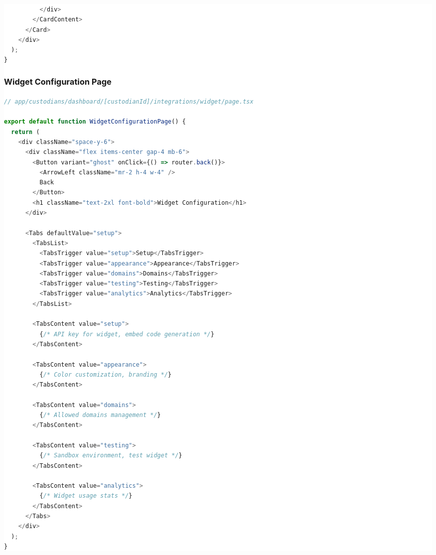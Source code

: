 ```typescript
          </div>
        </CardContent>
      </Card>
    </div>
  );
}
```

### Widget Configuration Page

```typescript
// app/custodians/dashboard/[custodianId]/integrations/widget/page.tsx

export default function WidgetConfigurationPage() {
  return (
    <div className="space-y-6">
      <div className="flex items-center gap-4 mb-6">
        <Button variant="ghost" onClick={() => router.back()}>
          <ArrowLeft className="mr-2 h-4 w-4" />
          Back
        </Button>
        <h1 className="text-2xl font-bold">Widget Configuration</h1>
      </div>

      <Tabs defaultValue="setup">
        <TabsList>
          <TabsTrigger value="setup">Setup</TabsTrigger>
          <TabsTrigger value="appearance">Appearance</TabsTrigger>
          <TabsTrigger value="domains">Domains</TabsTrigger>
          <TabsTrigger value="testing">Testing</TabsTrigger>
          <TabsTrigger value="analytics">Analytics</TabsTrigger>
        </TabsList>

        <TabsContent value="setup">
          {/* API key for widget, embed code generation */}
        </TabsContent>

        <TabsContent value="appearance">
          {/* Color customization, branding */}
        </TabsContent>

        <TabsContent value="domains">
          {/* Allowed domains management */}
        </TabsContent>

        <TabsContent value="testing">
          {/* Sandbox environment, test widget */}
        </TabsContent>

        <TabsContent value="analytics">
          {/* Widget usage stats */}
        </TabsContent>
      </Tabs>
    </div>
  );
}
```
